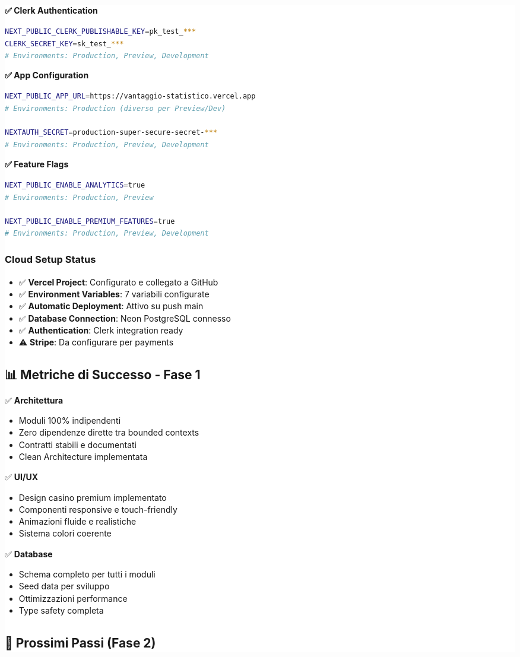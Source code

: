 **✅ Clerk Authentication**
```bash
NEXT_PUBLIC_CLERK_PUBLISHABLE_KEY=pk_test_***
CLERK_SECRET_KEY=sk_test_***
# Environments: Production, Preview, Development
```

**✅ App Configuration**
```bash
NEXT_PUBLIC_APP_URL=https://vantaggio-statistico.vercel.app
# Environments: Production (diverso per Preview/Dev)

NEXTAUTH_SECRET=production-super-secure-secret-***
# Environments: Production, Preview, Development
```

**✅ Feature Flags**
```bash
NEXT_PUBLIC_ENABLE_ANALYTICS=true
# Environments: Production, Preview

NEXT_PUBLIC_ENABLE_PREMIUM_FEATURES=true
# Environments: Production, Preview, Development
```

### **Cloud Setup Status**
- ✅ **Vercel Project**: Configurato e collegato a GitHub
- ✅ **Environment Variables**: 7 variabili configurate
- ✅ **Automatic Deployment**: Attivo su push main
- ✅ **Database Connection**: Neon PostgreSQL connesso
- ✅ **Authentication**: Clerk integration ready
- ⚠️ **Stripe**: Da configurare per payments

## 📊 Metriche di Successo - Fase 1

✅ **Architettura**
- Moduli 100% indipendenti
- Zero dipendenze dirette tra bounded contexts
- Contratti stabili e documentati
- Clean Architecture implementata

✅ **UI/UX**
- Design casino premium implementato
- Componenti responsive e touch-friendly
- Animazioni fluide e realistiche
- Sistema colori coerente

✅ **Database**
- Schema completo per tutti i moduli
- Seed data per sviluppo
- Ottimizzazioni performance
- Type safety completa

## 🔄 Prossimi Passi (Fase 2)
